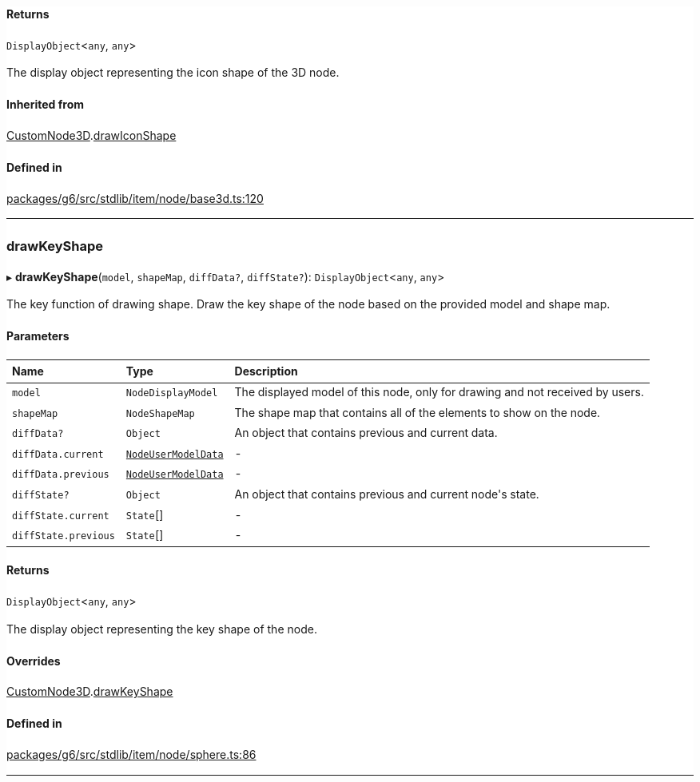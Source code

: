 #### Returns

`DisplayObject`<`any`, `any`\>

The display object representing the icon shape of the 3D node.

#### Inherited from

[CustomNode3D](CustomNode3D.zh.md).[drawIconShape](CustomNode3D.zh.md#drawiconshape)

#### Defined in

[packages/g6/src/stdlib/item/node/base3d.ts:120](https://github.com/antvis/G6/blob/61e525e59b/packages/g6/src/stdlib/item/node/base3d.ts#L120)

---

### drawKeyShape

▸ **drawKeyShape**(`model`, `shapeMap`, `diffData?`, `diffState?`): `DisplayObject`<`any`, `any`\>

The key function of drawing shape.
Draw the key shape of the node based on the provided model and shape map.

#### Parameters

| Name                 | Type                                                             | Description                                                                   |
| :------------------- | :--------------------------------------------------------------- | :---------------------------------------------------------------------------- |
| `model`              | `NodeDisplayModel`                                               | The displayed model of this node, only for drawing and not received by users. |
| `shapeMap`           | `NodeShapeMap`                                                   | The shape map that contains all of the elements to show on the node.          |
| `diffData?`          | `Object`                                                         | An object that contains previous and current data.                            |
| `diffData.current`   | [`NodeUserModelData`](../data/NodeModel.zh.md#nodemodeldatatype) | -                                                                             |
| `diffData.previous`  | [`NodeUserModelData`](../data/NodeModel.zh.md#nodemodeldatatype) | -                                                                             |
| `diffState?`         | `Object`                                                         | An object that contains previous and current node's state.                    |
| `diffState.current`  | `State`[]                                                        | -                                                                             |
| `diffState.previous` | `State`[]                                                        | -                                                                             |

#### Returns

`DisplayObject`<`any`, `any`\>

The display object representing the key shape of the node.

#### Overrides

[CustomNode3D](CustomNode3D.zh.md).[drawKeyShape](CustomNode3D.zh.md#drawkeyshape)

#### Defined in

[packages/g6/src/stdlib/item/node/sphere.ts:86](https://github.com/antvis/G6/blob/61e525e59b/packages/g6/src/stdlib/item/node/sphere.ts#L86)

---